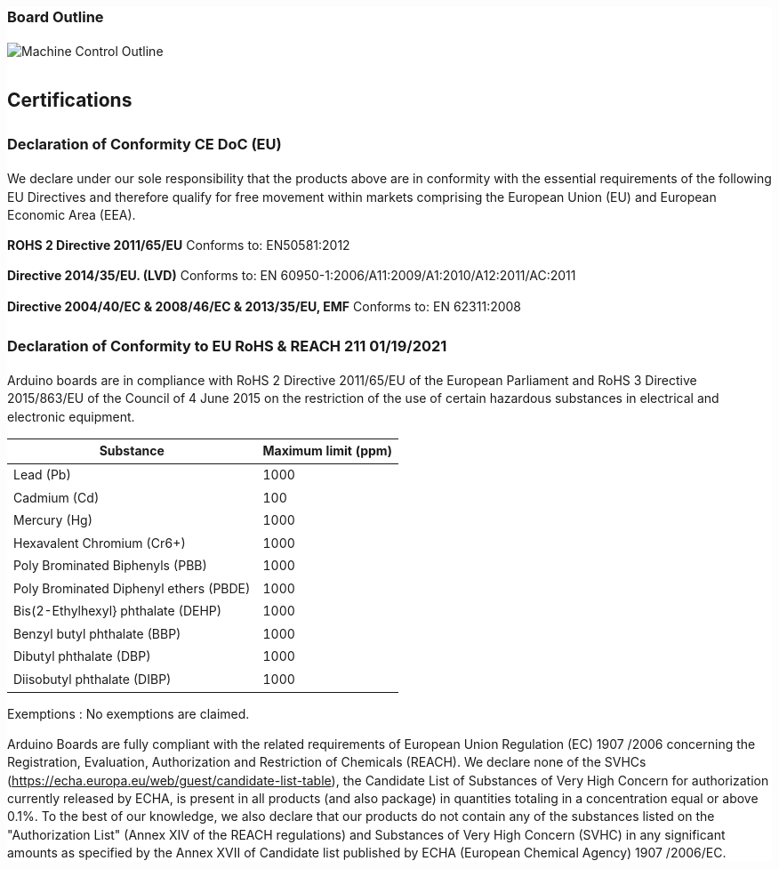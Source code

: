 ### Board Outline

![Machine Control Outline](assets/MachineControlRail.svg)

## Certifications

### Declaration of Conformity CE DoC (EU)

We declare under our sole responsibility that the products above are in conformity with the essential requirements of the following EU Directives and therefore qualify for free movement within markets comprising the European Union (EU) and European Economic Area (EEA).

**ROHS 2 Directive 2011/65/EU**
Conforms to:    EN50581:2012

**Directive 2014/35/EU. (LVD)**
Conforms to:    EN 60950-1:2006/A11:2009/A1:2010/A12:2011/AC:2011

**Directive 2004/40/EC & 2008/46/EC & 2013/35/EU, EMF**
Conforms to:    EN 62311:2008

### Declaration of Conformity to EU RoHS & REACH 211 01/19/2021

Arduino boards are in compliance with RoHS 2 Directive 2011/65/EU of the European Parliament and RoHS 3 Directive 2015/863/EU of the Council of 4 June 2015 on the restriction of the use of certain hazardous substances in electrical and electronic equipment.

| Substance                              | **Maximum limit (ppm)** |
| -------------------------------------- | ----------------------- |
| Lead (Pb)                              | 1000                    |
| Cadmium (Cd)                           | 100                     |
| Mercury (Hg)                           | 1000                    |
| Hexavalent Chromium (Cr6+)             | 1000                    |
| Poly Brominated Biphenyls (PBB)        | 1000                    |
| Poly Brominated Diphenyl ethers (PBDE) | 1000                    |
| Bis(2-Ethylhexyl} phthalate (DEHP)     | 1000                    |
| Benzyl butyl phthalate (BBP)           | 1000                    |
| Dibutyl phthalate (DBP)                | 1000                    |
| Diisobutyl phthalate (DIBP)            | 1000                    |

Exemptions : No exemptions are claimed.

Arduino Boards are fully compliant with the related requirements of European Union Regulation (EC) 1907 /2006 concerning the Registration, Evaluation, Authorization and Restriction of Chemicals (REACH). We declare none of the SVHCs (<https://echa.europa.eu/web/guest/candidate-list-table>), the Candidate List of Substances of Very High Concern for authorization currently released by ECHA, is present in all products (and also package) in quantities totaling in a concentration equal or above 0.1%. To the best of our knowledge, we also declare that our products do not contain any of the substances listed on the "Authorization List" (Annex XIV of the REACH regulations) and Substances of Very High Concern (SVHC) in any significant amounts as specified by the Annex XVII of Candidate list published by ECHA (European Chemical Agency) 1907 /2006/EC.

